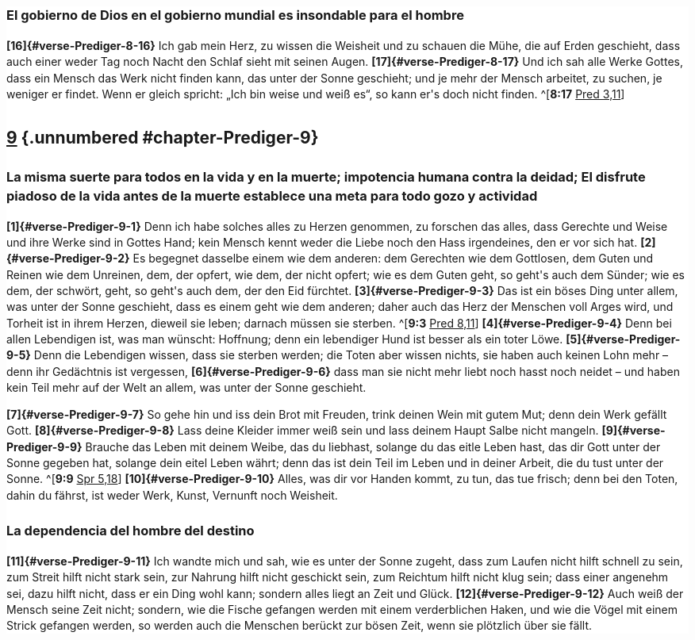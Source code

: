 
### El gobierno de Dios en el gobierno mundial es insondable para el hombre
**[16]{#verse-Prediger-8-16}** Ich gab mein Herz, zu wissen die Weisheit und zu schauen die Mühe, die auf Erden geschieht, dass auch einer weder Tag noch Nacht den Schlaf sieht mit seinen Augen. **[17]{#verse-Prediger-8-17}** Und ich sah alle Werke Gottes, dass ein Mensch das Werk nicht finden kann, das unter der Sonne geschieht; und je mehr der Mensch arbeitet, zu suchen, je weniger er findet. Wenn er gleich spricht: „Ich bin weise und weiß es“, so kann er's doch nicht finden. ^[**8:17** [Pred 3,11](ch021.xhtml#verse-Prediger-3-11)] 


## [9](#book-Prediger) {.unnumbered #chapter-Prediger-9}
### La misma suerte para todos en la vida y en la muerte; impotencia humana contra la deidad; El disfrute piadoso de la vida antes de la muerte establece una meta para todo gozo y actividad
**[1]{#verse-Prediger-9-1}** Denn ich habe solches alles zu Herzen genommen, zu forschen das alles, dass Gerechte und Weise und ihre Werke sind in Gottes Hand; kein Mensch kennt weder die Liebe noch den Hass irgendeines, den er vor sich hat. **[2]{#verse-Prediger-9-2}** Es begegnet dasselbe einem wie dem anderen: dem Gerechten wie dem Gottlosen, dem Guten und Reinen wie dem Unreinen, dem, der opfert, wie dem, der nicht opfert; wie es dem Guten geht, so geht's auch dem Sünder; wie es dem, der schwört, geht, so geht's auch dem, der den Eid fürchtet. **[3]{#verse-Prediger-9-3}** Das ist ein böses Ding unter allem, was unter der Sonne geschieht, dass es einem geht wie dem anderen; daher auch das Herz der Menschen voll Arges wird, und Torheit ist in ihrem Herzen, dieweil sie leben; darnach müssen sie sterben. ^[**9:3** [Pred 8,11](ch021.xhtml#verse-Prediger-8-11)] **[4]{#verse-Prediger-9-4}** Denn bei allen Lebendigen ist, was man wünscht: Hoffnung; denn ein lebendiger Hund ist besser als ein toter Löwe. **[5]{#verse-Prediger-9-5}** Denn die Lebendigen wissen, dass sie sterben werden; die Toten aber wissen nichts, sie haben auch keinen Lohn mehr – denn ihr Gedächtnis ist vergessen, **[6]{#verse-Prediger-9-6}** dass man sie nicht mehr liebt noch hasst noch neidet – und haben kein Teil mehr auf der Welt an allem, was unter der Sonne geschieht. 


**[7]{#verse-Prediger-9-7}** So gehe hin und iss dein Brot mit Freuden, trink deinen Wein mit gutem Mut; denn dein Werk gefällt Gott. **[8]{#verse-Prediger-9-8}** Lass deine Kleider immer weiß sein und lass deinem Haupt Salbe nicht mangeln. **[9]{#verse-Prediger-9-9}** Brauche das Leben mit deinem Weibe, das du liebhast, solange du das eitle Leben hast, das dir Gott unter der Sonne gegeben hat, solange dein eitel Leben währt; denn das ist dein Teil im Leben und in deiner Arbeit, die du tust unter der Sonne. ^[**9:9** [Spr 5,18](ch020.xhtml#verse-Sprüche-5-18)] **[10]{#verse-Prediger-9-10}** Alles, was dir vor Handen kommt, zu tun, das tue frisch; denn bei den Toten, dahin du fährst, ist weder Werk, Kunst, Vernunft noch Weisheit.


### La dependencia del hombre del destino
**[11]{#verse-Prediger-9-11}** Ich wandte mich und sah, wie es unter der Sonne zugeht, dass zum Laufen nicht hilft schnell zu sein, zum Streit hilft nicht stark sein, zur Nahrung hilft nicht geschickt sein, zum Reichtum hilft nicht klug sein; dass einer angenehm sei, dazu hilft nicht, dass er ein Ding wohl kann; sondern alles liegt an Zeit und Glück. **[12]{#verse-Prediger-9-12}** Auch weiß der Mensch seine Zeit nicht; sondern, wie die Fische gefangen werden mit einem verderblichen Haken, und wie die Vögel mit einem Strick gefangen werden, so werden auch die Menschen berückt zur bösen Zeit, wenn sie plötzlich über sie fällt. 
